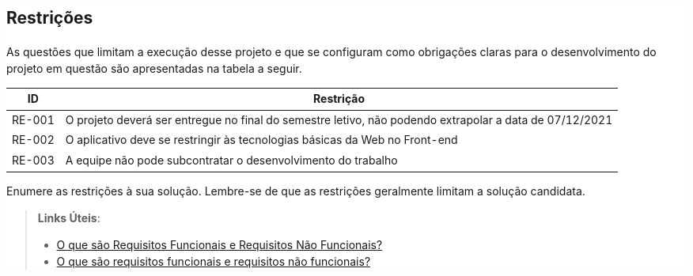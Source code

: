 

## Restrições

As questões que limitam a execução desse projeto e que se configuram como obrigações claras para o desenvolvimento do projeto em questão são apresentadas na tabela a seguir. 

|ID| Restrição                                             |
|--|-------------------------------------------------------|
|RE-001| O projeto deverá ser entregue no final do semestre letivo, não podendo extrapolar a data de 07/12/2021|
|RE-002| O aplicativo deve se restringir às tecnologias básicas da Web no Front-end
|RE-003| A equipe não pode subcontratar o desenvolvimento do trabalho|


Enumere as restrições à sua solução. Lembre-se de que as restrições geralmente limitam a solução candidata.

> **Links Úteis**:
> - [O que são Requisitos Funcionais e Requisitos Não Funcionais?](https://codificar.com.br/requisitos-funcionais-nao-funcionais/)
> - [O que são requisitos funcionais e requisitos não funcionais?](https://analisederequisitos.com.br/requisitos-funcionais-e-requisitos-nao-funcionais-o-que-sao/)
